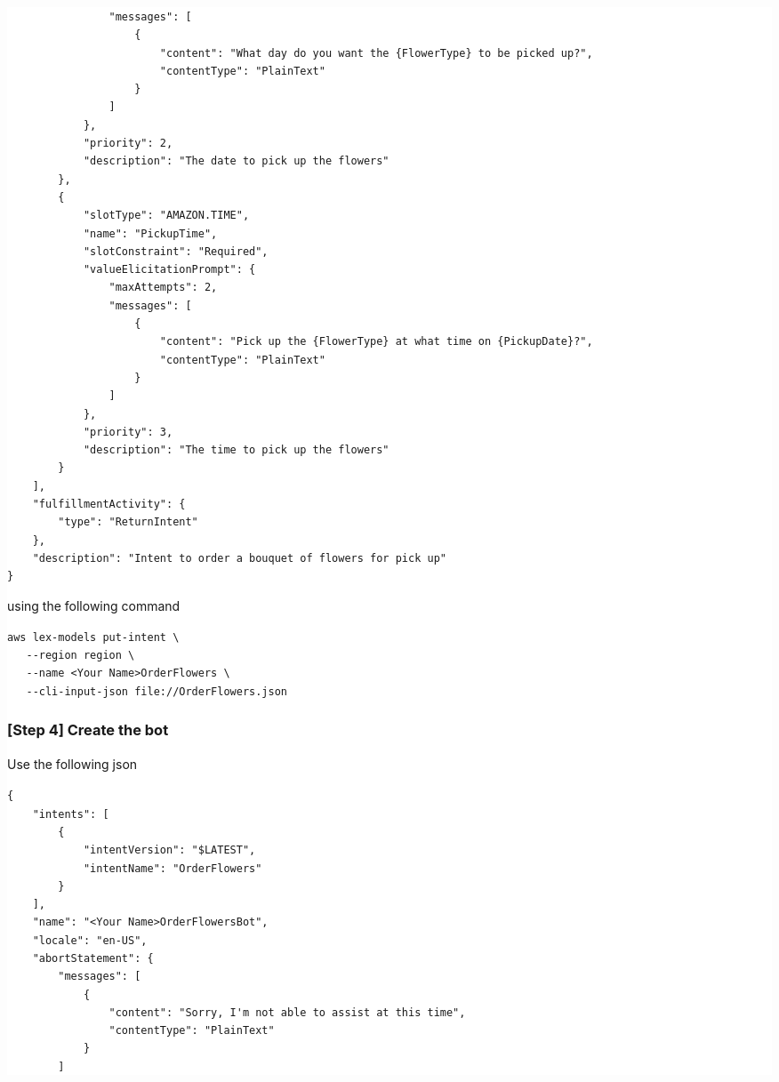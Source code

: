 ```
                "messages": [
                    {
                        "content": "What day do you want the {FlowerType} to be picked up?",
                        "contentType": "PlainText"
                    }
                ]
            },
            "priority": 2,
            "description": "The date to pick up the flowers"
        },
        {
            "slotType": "AMAZON.TIME",
            "name": "PickupTime",
            "slotConstraint": "Required",
            "valueElicitationPrompt": {
                "maxAttempts": 2,
                "messages": [
                    {
                        "content": "Pick up the {FlowerType} at what time on {PickupDate}?",
                        "contentType": "PlainText"
                    }
                ]
            },
            "priority": 3,
            "description": "The time to pick up the flowers"
        }
    ],
    "fulfillmentActivity": {
        "type": "ReturnIntent"
    },
    "description": "Intent to order a bouquet of flowers for pick up"
}

```

using the following command

```
aws lex-models put-intent \
   --region region \
   --name <Your Name>OrderFlowers \
   --cli-input-json file://OrderFlowers.json
```
   
### [Step 4] Create the bot

Use the following json

```
{
    "intents": [
        {
            "intentVersion": "$LATEST",
            "intentName": "OrderFlowers"
        }
    ],
    "name": "<Your Name>OrderFlowersBot",
    "locale": "en-US",
    "abortStatement": {
        "messages": [
            {
                "content": "Sorry, I'm not able to assist at this time",
                "contentType": "PlainText"
            }
        ]
```